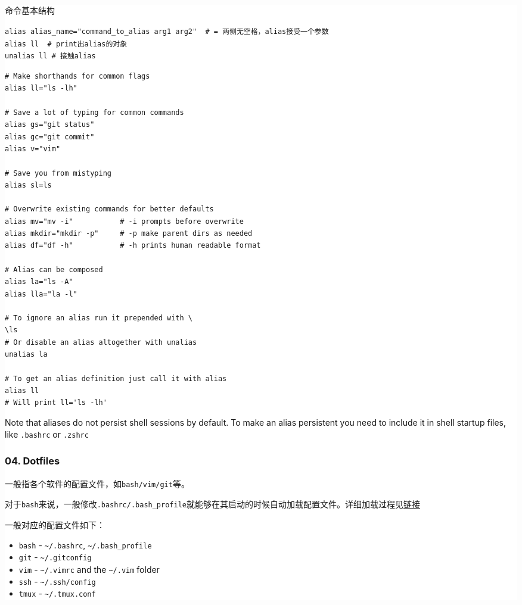 命令基本结构

```shell
alias alias_name="command_to_alias arg1 arg2"  # = 两侧无空格，alias接受一个参数
alias ll  # print出alias的对象
unalias ll # 接触alias
```

```shell
# Make shorthands for common flags
alias ll="ls -lh"

# Save a lot of typing for common commands
alias gs="git status"
alias gc="git commit"
alias v="vim"

# Save you from mistyping
alias sl=ls

# Overwrite existing commands for better defaults
alias mv="mv -i"           # -i prompts before overwrite
alias mkdir="mkdir -p"     # -p make parent dirs as needed
alias df="df -h"           # -h prints human readable format

# Alias can be composed
alias la="ls -A"
alias lla="la -l"

# To ignore an alias run it prepended with \
\ls
# Or disable an alias altogether with unalias
unalias la

# To get an alias definition just call it with alias
alias ll
# Will print ll='ls -lh'
```

Note that aliases do not persist shell sessions by default. To make an alias persistent you need to include it in shell startup files, like `.bashrc` or `.zshrc`

### 04. Dotfiles

一般指各个软件的配置文件，如`bash/vim/git`等。

对于`bash`来说，一般修改`.bashrc/.bash_profile`就能够在其启动的时候自动加载配置文件。详细加载过程见[链接](https://blog.flowblok.id.au/2013-02/shell-startup-scripts.html)

一般对应的配置文件如下：

- `bash` - `~/.bashrc`, `~/.bash_profile`
- `git` - `~/.gitconfig`
- `vim` - `~/.vimrc` and the `~/.vim` folder
- `ssh` - `~/.ssh/config`
- `tmux` - `~/.tmux.conf`
